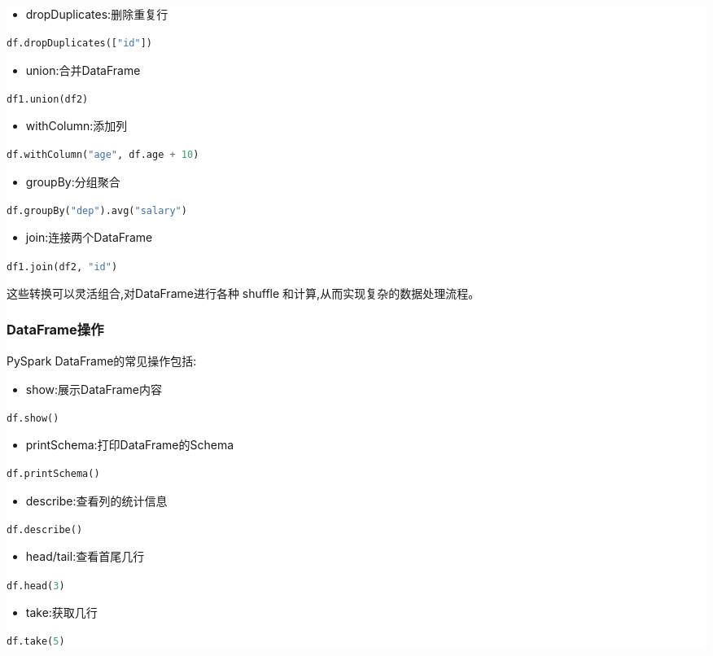 - dropDuplicates:删除重复行

```python
df.dropDuplicates(["id"])
```

- union:合并DataFrame

```python
df1.union(df2)
```

- withColumn:添加列

```python
df.withColumn("age", df.age + 10)
```

- groupBy:分组聚合

```python
df.groupBy("dep").avg("salary")
```

- join:连接两个DataFrame

```python 
df1.join(df2, "id")
```

这些转换可以灵活组合,对DataFrame进行各种 shuffle 和计算,从而实现复杂的数据处理流程。
### DataFrame操作 
PySpark DataFrame的常见操作包括:

- show:展示DataFrame内容

```python
df.show()
```

- printSchema:打印DataFrame的Schema

```python
df.printSchema()
```

- describe:查看列的统计信息

```python 
df.describe()
```

- head/tail:查看首尾几行

```python
df.head(3)
```

- take:获取几行

```python
df.take(5)
```
